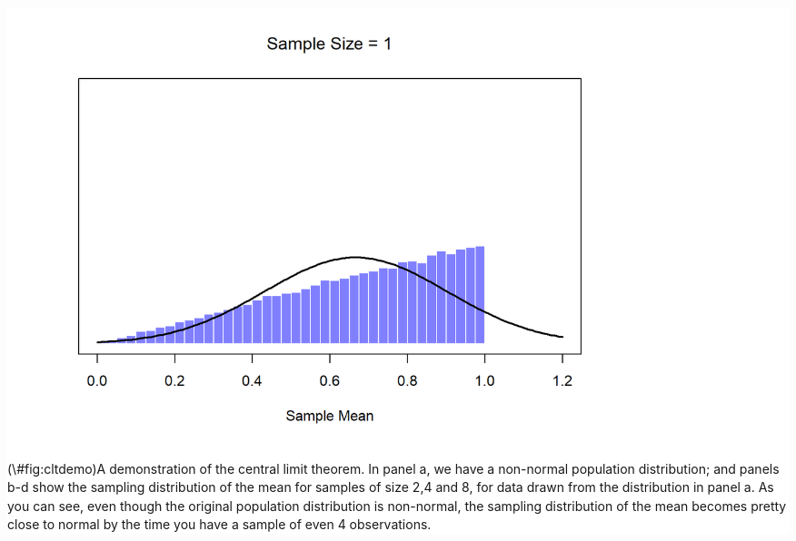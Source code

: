 <div class="figure">
<img src="04.10-estimation_files/figure-html/cltdemo-1.png" alt="A demonstration of the central limit theorem. In panel a, we have a non-normal population distribution; and panels b-d show the sampling distribution of the mean for samples of size 2,4 and 8, for data drawn from the distribution in panel a. As you can see, even though the original population distribution is non-normal, the sampling distribution of the mean becomes pretty close to normal by the time you have a sample of even 4 observations. " width="672" />
<p class="caption">(\#fig:cltdemo)A demonstration of the central limit theorem. In panel a, we have a non-normal population distribution; and panels b-d show the sampling distribution of the mean for samples of size 2,4 and 8, for data drawn from the distribution in panel a. As you can see, even though the original population distribution is non-normal, the sampling distribution of the mean becomes pretty close to normal by the time you have a sample of even 4 observations. </p>
</div><div class="figure">